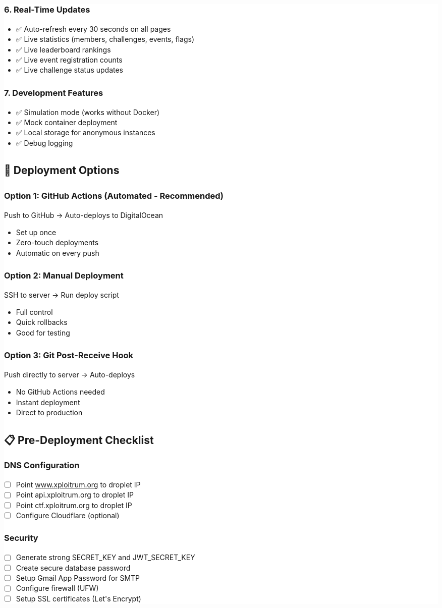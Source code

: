 ### 6. **Real-Time Updates**
- ✅ Auto-refresh every 30 seconds on all pages
- ✅ Live statistics (members, challenges, events, flags)
- ✅ Live leaderboard rankings
- ✅ Live event registration counts
- ✅ Live challenge status updates

### 7. **Development Features**
- ✅ Simulation mode (works without Docker)
- ✅ Mock container deployment
- ✅ Local storage for anonymous instances
- ✅ Debug logging

## 🚀 Deployment Options

### **Option 1: GitHub Actions (Automated - Recommended)**
Push to GitHub → Auto-deploys to DigitalOcean
- Set up once
- Zero-touch deployments
- Automatic on every push

### **Option 2: Manual Deployment**
SSH to server → Run deploy script
- Full control
- Quick rollbacks
- Good for testing

### **Option 3: Git Post-Receive Hook**
Push directly to server → Auto-deploys
- No GitHub Actions needed
- Instant deployment
- Direct to production

## 📋 Pre-Deployment Checklist

### DNS Configuration
- [ ] Point www.xploitrum.org to droplet IP
- [ ] Point api.xploitrum.org to droplet IP
- [ ] Point ctf.xploitrum.org to droplet IP
- [ ] Configure Cloudflare (optional)

### Security
- [ ] Generate strong SECRET_KEY and JWT_SECRET_KEY
- [ ] Create secure database password
- [ ] Setup Gmail App Password for SMTP
- [ ] Configure firewall (UFW)
- [ ] Setup SSL certificates (Let's Encrypt)
